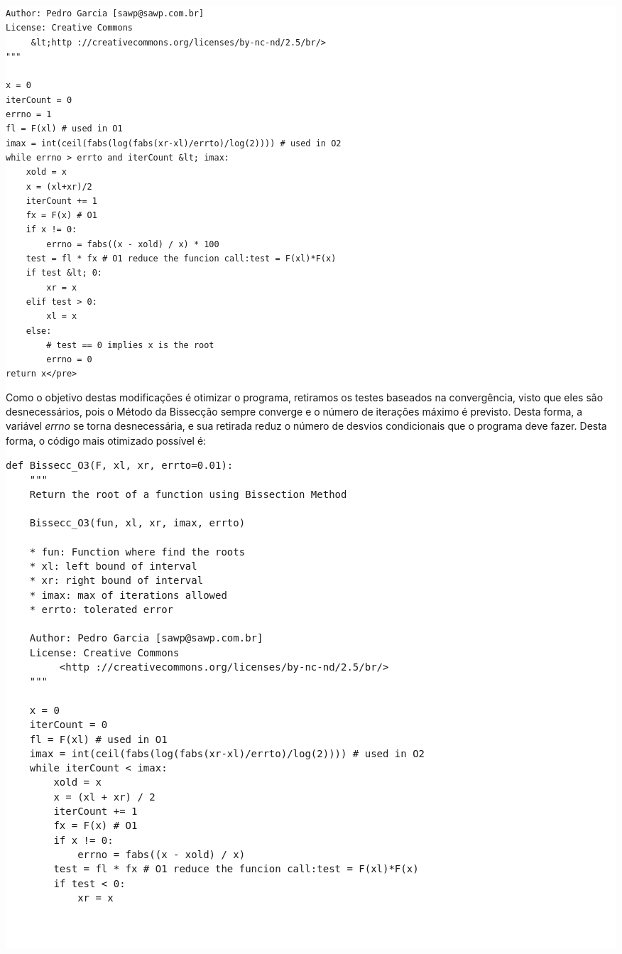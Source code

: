     Author: Pedro Garcia [sawp@sawp.com.br]
    License: Creative Commons
         &lt;http ://creativecommons.org/licenses/by-nc-nd/2.5/br/>
    """

    x = 0
    iterCount = 0
    errno = 1
    fl = F(xl) # used in O1
    imax = int(ceil(fabs(log(fabs(xr-xl)/errto)/log(2)))) # used in O2
    while errno > errto and iterCount &lt; imax:
        xold = x
        x = (xl+xr)/2
        iterCount += 1
        fx = F(x) # O1
        if x != 0:
            errno = fabs((x - xold) / x) * 100
        test = fl * fx # O1 reduce the funcion call:test = F(xl)*F(x)
        if test &lt; 0:
            xr = x
        elif test > 0:
            xl = x
        else:
            # test == 0 implies x is the root
            errno = 0
    return x</pre>



Como o objetivo destas modificações é otimizar o programa, retiramos os testes baseados na convergência, visto que eles são desnecessários, pois o Método da Bissecção sempre converge e o número de iterações máximo é previsto. Desta forma, a variável _errno_ se torna desnecessária, e sua retirada reduz o número de desvios condicionais que o programa deve fazer. Desta forma, o código mais otimizado possível é: 

<pre lang="python">def Bissecc_O3(F, xl, xr, errto=0.01):
    """
    Return the root of a function using Bissection Method

    Bissecc_O3(fun, xl, xr, imax, errto)

    * fun: Function where find the roots
    * xl: left bound of interval
    * xr: right bound of interval
    * imax: max of iterations allowed
    * errto: tolerated error

    Author: Pedro Garcia [sawp@sawp.com.br]
    License: Creative Commons
         &lt;http ://creativecommons.org/licenses/by-nc-nd/2.5/br/>
    """

    x = 0
    iterCount = 0
    fl = F(xl) # used in O1
    imax = int(ceil(fabs(log(fabs(xr-xl)/errto)/log(2)))) # used in O2
    while iterCount &lt; imax:
        xold = x
        x = (xl + xr) / 2
        iterCount += 1
        fx = F(x) # O1
        if x != 0:
            errno = fabs((x - xold) / x)
        test = fl * fx # O1 reduce the funcion call:test = F(xl)*F(x)
        if test &lt; 0:
            xr = x